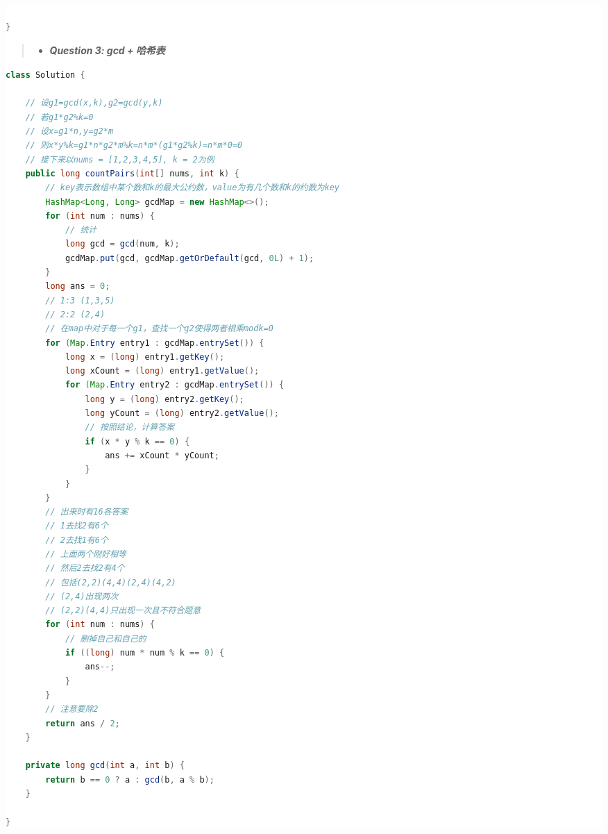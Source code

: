 ```java

}
```

> - ***Question 3: gcd + 哈希表***

```java
class Solution {

    // 设g1=gcd(x,k),g2=gcd(y,k)
    // 若g1*g2%k=0
    // 设x=g1*n,y=g2*m
    // 则x*y%k=g1*n*g2*m%k=n*m*(g1*g2%k)=n*m*0=0
    // 接下来以nums = [1,2,3,4,5], k = 2为例
    public long countPairs(int[] nums, int k) {
        // key表示数组中某个数和k的最大公约数，value为有几个数和k的约数为key
        HashMap<Long, Long> gcdMap = new HashMap<>();
        for (int num : nums) {
            // 统计
            long gcd = gcd(num, k);
            gcdMap.put(gcd, gcdMap.getOrDefault(gcd, 0L) + 1);
        }
        long ans = 0;
        // 1:3 (1,3,5)
        // 2:2 (2,4)
        // 在map中对于每一个g1，查找一个g2使得两者相乘modk=0
        for (Map.Entry entry1 : gcdMap.entrySet()) {
            long x = (long) entry1.getKey();
            long xCount = (long) entry1.getValue();
            for (Map.Entry entry2 : gcdMap.entrySet()) {
                long y = (long) entry2.getKey();
                long yCount = (long) entry2.getValue();
                // 按照结论，计算答案
                if (x * y % k == 0) {
                    ans += xCount * yCount;
                }
            }
        }
        // 出来时有16各答案
        // 1去找2有6个
        // 2去找1有6个
        // 上面两个刚好相等
        // 然后2去找2有4个
        // 包括(2,2)(4,4)(2,4)(4,2)
        // (2,4)出现两次
        // (2,2)(4,4)只出现一次且不符合题意
        for (int num : nums) {
            // 删掉自己和自己的
            if ((long) num * num % k == 0) {
                ans--;
            }
        }
        // 注意要除2
        return ans / 2;
    }

    private long gcd(int a, int b) {
        return b == 0 ? a : gcd(b, a % b);
    }

}
```
